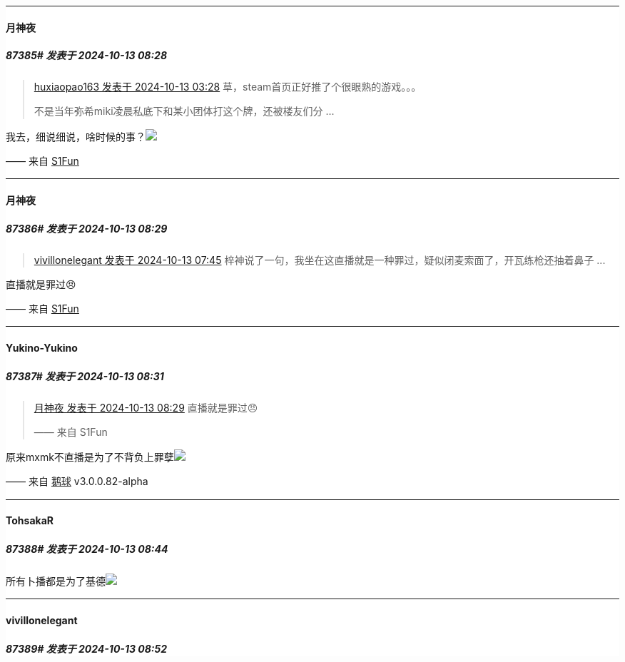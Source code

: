 
*****

####  月神夜  
##### 87385#       发表于 2024-10-13 08:28

<blockquote><a href="httphttps://bbs.saraba1st.com/2b/forum.php?mod=redirect&amp;goto=findpost&amp;pid=66438091&amp;ptid=2184782" target="_blank">huxiaopao163 发表于 2024-10-13 03:28</a>
草，steam首页正好推了个很眼熟的游戏。。。

不是当年弥希miki凌晨私底下和某小团体打这个牌，还被楼友们分 ...</blockquote>
我去，细说细说，啥时候的事？<img src="https://static.saraba1st.com/image/smiley/face2017/033.png" referrerpolicy="no-referrer">

—— 来自 [S1Fun](https://s1fun.koalcat.com)

*****

####  月神夜  
##### 87386#       发表于 2024-10-13 08:29

<blockquote><a href="httphttps://bbs.saraba1st.com/2b/forum.php?mod=redirect&amp;goto=findpost&amp;pid=66438273&amp;ptid=2184782" target="_blank">vivillonelegant 发表于 2024-10-13 07:45</a>
梓神说了一句，我坐在这直播就是一种罪过，疑似闭麦索面了，开瓦练枪还抽着鼻子 ...</blockquote>
直播就是罪过😠

—— 来自 [S1Fun](https://s1fun.koalcat.com)

*****

####  Yukino-Yukino  
##### 87387#       发表于 2024-10-13 08:31

<blockquote><a href="httphttps://bbs.saraba1st.com/2b/forum.php?mod=redirect&amp;goto=findpost&amp;pid=66438355&amp;ptid=2184782" target="_blank">月神夜 发表于 2024-10-13 08:29</a>
直播就是罪过😠

—— 来自 S1Fun</blockquote>
原来mxmk不直播是为了不背负上罪孽<img src="https://static.saraba1st.com/image/smiley/face2017/037.png" referrerpolicy="no-referrer">

—— 来自 [鹅球](https://www.pgyer.com/xfPejhuq) v3.0.0.82-alpha


*****

####  TohsakaR  
##### 87388#       发表于 2024-10-13 08:44

所有卜播都是为了基德<img src="https://static.saraba1st.com/image/smiley/face2017/037.png" referrerpolicy="no-referrer">


*****

####  vivillonelegant  
##### 87389#       发表于 2024-10-13 08:52
